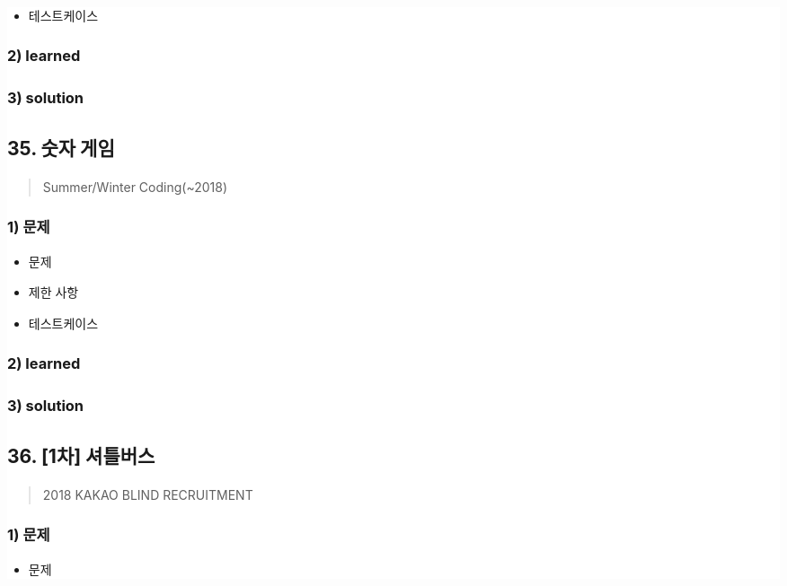 * 테스트케이스

```

```

### 2) learned

### 3) solution

```javascript

```

## 35. 숫자 게임

> Summer/Winter Coding(~2018)

### 1) 문제

* 문제

```

```

* 제한 사항

```

```

* 테스트케이스

```

```

### 2) learned

### 3) solution

```javascript

```

## 36. [1차] 셔틀버스

> 2018 KAKAO BLIND RECRUITMENT

### 1) 문제

* 문제

```

```
